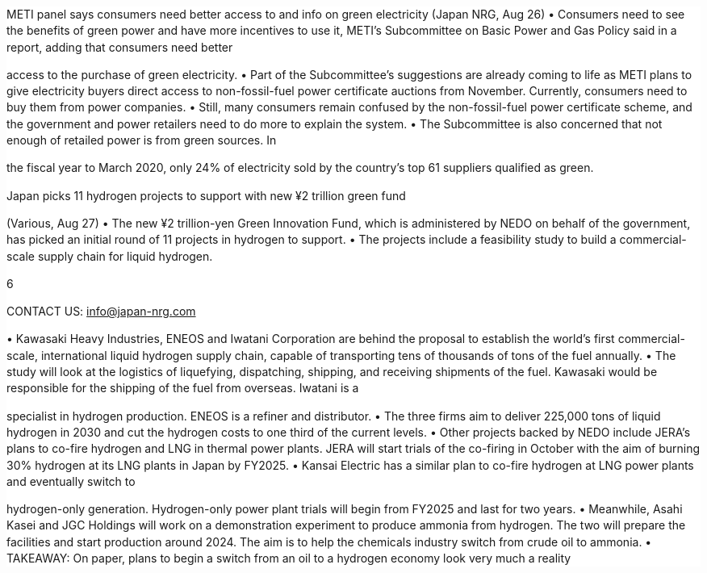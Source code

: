 
METI panel says consumers need better access to and info on green electricity
(Japan NRG, Aug 26)
•  Consumers need to see the benefits of green power and have more incentives to use it, METI’s
Subcommittee on Basic Power and Gas Policy said in a report, adding that consumers need better

access to the purchase of green electricity.
•  Part of the Subcommittee’s suggestions are already coming to life as METI plans to give electricity
buyers direct access to non-fossil-fuel power certificate auctions from November. Currently,
consumers need to buy them from power companies.
•  Still, many consumers remain confused by the non-fossil-fuel power certificate scheme, and the
government and power retailers need to do more to explain the system.
•  The Subcommittee is also concerned that not enough of retailed power is from green sources. In

the fiscal year to March 2020, only 24% of electricity sold by the country’s top 61 suppliers
qualified as green.



Japan picks 11 hydrogen projects to support with new ¥2 trillion green fund

(Various, Aug 27)
•  The new ¥2 trillion-yen Green Innovation Fund, which is administered by NEDO on behalf of the
government, has picked an initial round of 11 projects in hydrogen to support.
•  The projects include a feasibility study to build a commercial-scale supply chain for liquid
hydrogen.

6


CONTACT  US: info@japan-nrg.com

•  Kawasaki Heavy Industries, ENEOS and Iwatani Corporation are behind the proposal to establish
the world’s first commercial-scale, international liquid hydrogen supply chain, capable of
transporting tens of thousands of tons of the fuel annually.
•  The study will look at the logistics of liquefying, dispatching, shipping, and receiving shipments of
the fuel. Kawasaki would be responsible for the shipping of the fuel from overseas. Iwatani is a

specialist in hydrogen production. ENEOS is a refiner and distributor.
•  The three firms aim to deliver 225,000 tons of liquid hydrogen in 2030 and cut the hydrogen costs
to one third of the current levels.
•  Other projects backed by NEDO include JERA’s plans to co-fire hydrogen and LNG in thermal
power plants. JERA will start trials of the co-firing in October with the aim of burning 30%
hydrogen at its LNG plants in Japan by FY2025.
•  Kansai Electric has a similar plan to co-fire hydrogen at LNG power plants and eventually switch to

hydrogen-only generation. Hydrogen-only power plant trials will begin from FY2025 and last for
two years.
•  Meanwhile, Asahi Kasei and JGC Holdings will work on a demonstration experiment to produce
ammonia from hydrogen. The two will prepare the facilities and start production around 2024. The
aim is to help the chemicals industry switch from crude oil to ammonia.
• TAKEAWAY: On paper, plans to begin a switch from an oil to a hydrogen economy look very much a reality
